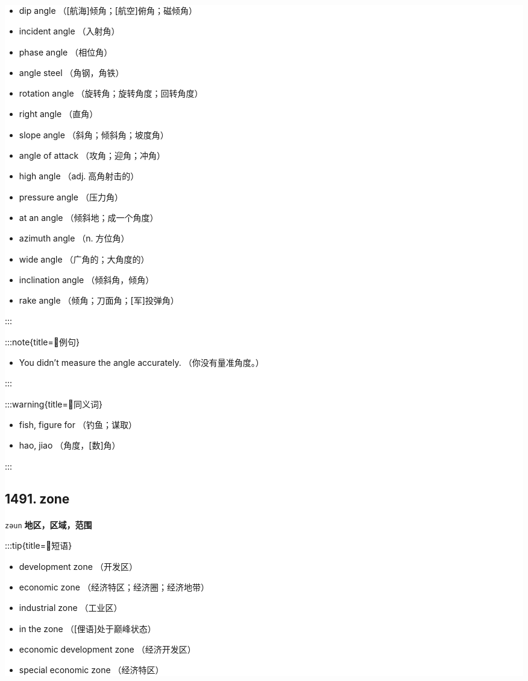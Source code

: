 - dip angle （[航海]倾角；[航空]俯角；磁倾角）

- incident angle （入射角）

- phase angle （相位角）

- angle steel （角钢，角铁）

- rotation angle （旋转角；旋转角度；回转角度）

- right angle （直角）

- slope angle （斜角；倾斜角；坡度角）

- angle of attack （攻角；迎角；冲角）

- high angle （adj. 高角射击的）

- pressure angle （压力角）

- at an angle （倾斜地；成一个角度）

- azimuth angle （n. 方位角）

- wide angle （广角的；大角度的）

- inclination angle （倾斜角，倾角）

- rake angle （倾角；刀面角；[军]投弹角）

:::

:::note{title=🎤例句}

- You didn’t measure the angle accurately. （你没有量准角度。）

:::

:::warning{title=🤔同义词}

- fish, figure for （钓鱼；谋取）

- hao, jiao （角度，[数]角）

:::


## 1491. zone

`zəun`  **地区，区域，范围**

:::tip{title=🤩短语}

- development zone （开发区）

- economic zone （经济特区；经济圈；经济地带）

- industrial zone （工业区）

- in the zone （[俚语]处于巅峰状态）

- economic development zone （经济开发区）

- special economic zone （经济特区）

